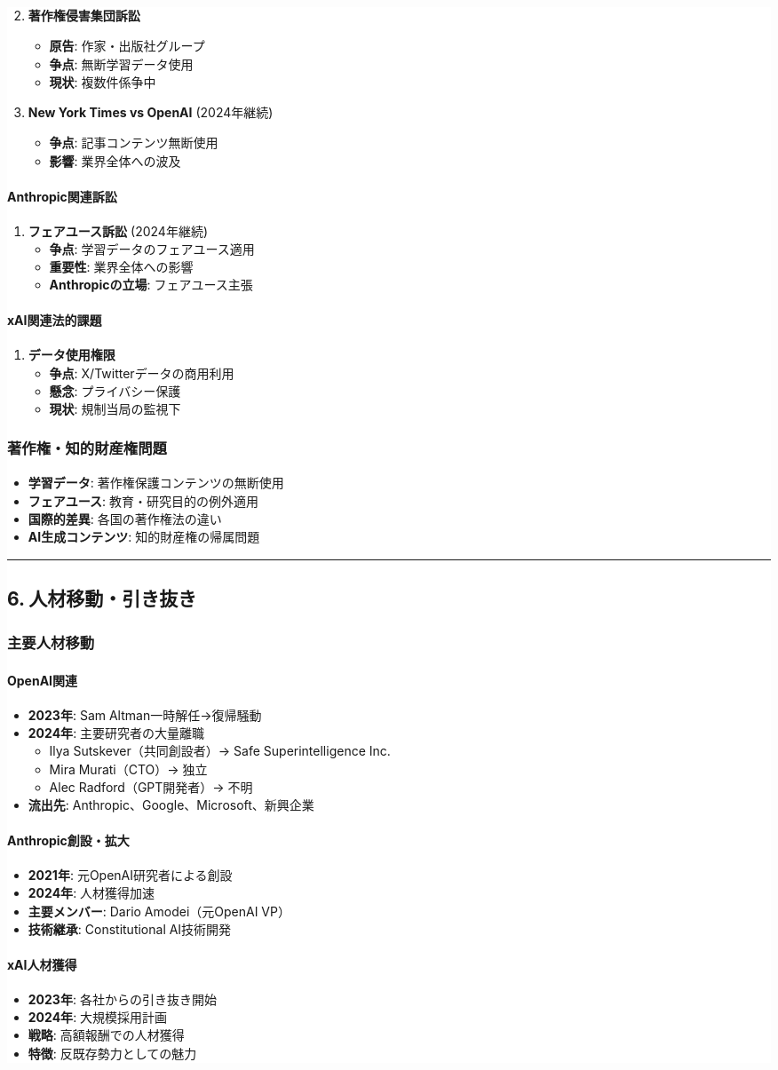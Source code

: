 2. **著作権侵害集団訴訟**
   - **原告**: 作家・出版社グループ
   - **争点**: 無断学習データ使用
   - **現状**: 複数件係争中

3. **New York Times vs OpenAI** (2024年継続)
   - **争点**: 記事コンテンツ無断使用
   - **影響**: 業界全体への波及

#### Anthropic関連訴訟
1. **フェアユース訴訟** (2024年継続)
   - **争点**: 学習データのフェアユース適用
   - **重要性**: 業界全体への影響
   - **Anthropicの立場**: フェアユース主張

#### xAI関連法的課題
1. **データ使用権限**
   - **争点**: X/Twitterデータの商用利用
   - **懸念**: プライバシー保護
   - **現状**: 規制当局の監視下

### 著作権・知的財産権問題
- **学習データ**: 著作権保護コンテンツの無断使用
- **フェアユース**: 教育・研究目的の例外適用
- **国際的差異**: 各国の著作権法の違い
- **AI生成コンテンツ**: 知的財産権の帰属問題

---

## 6. 人材移動・引き抜き

### 主要人材移動

#### OpenAI関連
- **2023年**: Sam Altman一時解任→復帰騒動
- **2024年**: 主要研究者の大量離職
  - Ilya Sutskever（共同創設者）→ Safe Superintelligence Inc.
  - Mira Murati（CTO）→ 独立
  - Alec Radford（GPT開発者）→ 不明
- **流出先**: Anthropic、Google、Microsoft、新興企業

#### Anthropic創設・拡大
- **2021年**: 元OpenAI研究者による創設
- **2024年**: 人材獲得加速
- **主要メンバー**: Dario Amodei（元OpenAI VP）
- **技術継承**: Constitutional AI技術開発

#### xAI人材獲得
- **2023年**: 各社からの引き抜き開始
- **2024年**: 大規模採用計画
- **戦略**: 高額報酬での人材獲得
- **特徴**: 反既存勢力としての魅力
